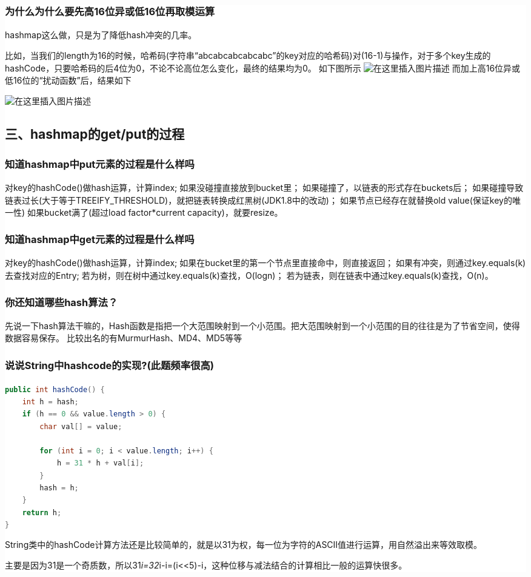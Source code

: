 ### 为什么为什么要先高16位异或低16位再取模运算
hashmap这么做，只是为了降低hash冲突的几率。

比如，当我们的length为16的时候，哈希码(字符串“abcabcabcabcabc”的key对应的哈希码)对(16-1)与操作，对于多个key生成的hashCode，只要哈希码的后4位为0，不论不论高位怎么变化，最终的结果均为0。
如下图所示
![在这里插入图片描述](https://img-blog.csdnimg.cn/20191015203155696.png)
而加上高16位异或低16位的“扰动函数”后，结果如下

![在这里插入图片描述](https://img-blog.csdnimg.cn/20191015203219969.png)
## 三、hashmap的get/put的过程
### 知道hashmap中put元素的过程是什么样吗
对key的hashCode()做hash运算，计算index;
如果没碰撞直接放到bucket里；
如果碰撞了，以链表的形式存在buckets后；
如果碰撞导致链表过长(大于等于TREEIFY_THRESHOLD)，就把链表转换成红黑树(JDK1.8中的改动)；
如果节点已经存在就替换old value(保证key的唯一性)
如果bucket满了(超过load factor*current capacity)，就要resize。

### 知道hashmap中get元素的过程是什么样吗
对key的hashCode()做hash运算，计算index;
如果在bucket里的第一个节点里直接命中，则直接返回；
如果有冲突，则通过key.equals(k)去查找对应的Entry;
若为树，则在树中通过key.equals(k)查找，O(logn)；
若为链表，则在链表中通过key.equals(k)查找，O(n)。
### 你还知道哪些hash算法？
先说一下hash算法干嘛的，Hash函数是指把一个大范围映射到一个小范围。把大范围映射到一个小范围的目的往往是为了节省空间，使得数据容易保存。
比较出名的有MurmurHash、MD4、MD5等等

### 说说String中hashcode的实现?(此题频率很高)

```java
public int hashCode() {
    int h = hash;
    if (h == 0 && value.length > 0) {
        char val[] = value;

        for (int i = 0; i < value.length; i++) {
            h = 31 * h + val[i];
        }
        hash = h;
    }
    return h;
}
```
String类中的hashCode计算方法还是比较简单的，就是以31为权，每一位为字符的ASCII值进行运算，用自然溢出来等效取模。

主要是因为31是一个奇质数，所以31*i=32*i-i=(i<<5)-i，这种位移与减法结合的计算相比一般的运算快很多。
